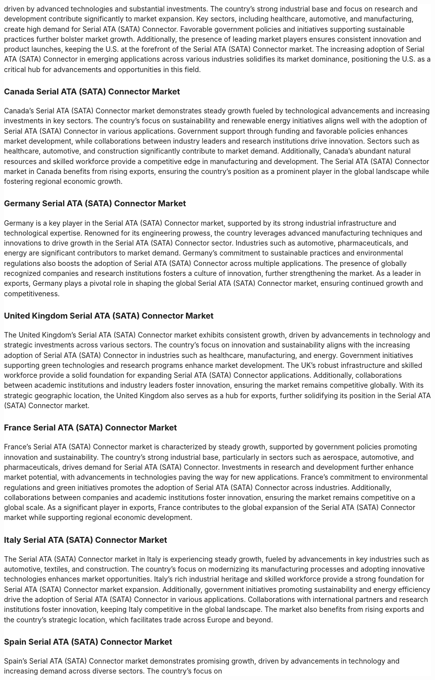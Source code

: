 driven by advanced technologies and substantial investments. The country&rsquo;s strong industrial base and focus on research and development contribute significantly to market expansion. Key sectors, including healthcare, automotive, and manufacturing, create high demand for Serial ATA (SATA) Connector. Favorable government policies and initiatives supporting sustainable practices further bolster market growth. Additionally, the presence of leading market players ensures consistent innovation and product launches, keeping the U.S. at the forefront of the Serial ATA (SATA) Connector market. The increasing adoption of Serial ATA (SATA) Connector in emerging applications across various industries solidifies its market dominance, positioning the U.S. as a critical hub for advancements and opportunities in this field.</p><h3>Canada Serial ATA (SATA) Connector Market</h3><p>Canada&rsquo;s Serial ATA (SATA) Connector market demonstrates steady growth fueled by technological advancements and increasing investments in key sectors. The country&rsquo;s focus on sustainability and renewable energy initiatives aligns well with the adoption of Serial ATA (SATA) Connector in various applications. Government support through funding and favorable policies enhances market development, while collaborations between industry leaders and research institutions drive innovation. Sectors such as healthcare, automotive, and construction significantly contribute to market demand. Additionally, Canada&rsquo;s abundant natural resources and skilled workforce provide a competitive edge in manufacturing and development. The Serial ATA (SATA) Connector market in Canada benefits from rising exports, ensuring the country&rsquo;s position as a prominent player in the global landscape while fostering regional economic growth.</p><h3>Germany Serial ATA (SATA) Connector Market</h3><p>Germany is a key player in the Serial ATA (SATA) Connector market, supported by its strong industrial infrastructure and technological expertise. Renowned for its engineering prowess, the country leverages advanced manufacturing techniques and innovations to drive growth in the Serial ATA (SATA) Connector sector. Industries such as automotive, pharmaceuticals, and energy are significant contributors to market demand. Germany&rsquo;s commitment to sustainable practices and environmental regulations also boosts the adoption of Serial ATA (SATA) Connector across multiple applications. The presence of globally recognized companies and research institutions fosters a culture of innovation, further strengthening the market. As a leader in exports, Germany plays a pivotal role in shaping the global Serial ATA (SATA) Connector market, ensuring continued growth and competitiveness.</p><h3>United Kingdom Serial ATA (SATA) Connector Market</h3><p>The United Kingdom&rsquo;s Serial ATA (SATA) Connector market exhibits consistent growth, driven by advancements in technology and strategic investments across various sectors. The country&rsquo;s focus on innovation and sustainability aligns with the increasing adoption of Serial ATA (SATA) Connector in industries such as healthcare, manufacturing, and energy. Government initiatives supporting green technologies and research programs enhance market development. The UK&rsquo;s robust infrastructure and skilled workforce provide a solid foundation for expanding Serial ATA (SATA) Connector applications. Additionally, collaborations between academic institutions and industry leaders foster innovation, ensuring the market remains competitive globally. With its strategic geographic location, the United Kingdom also serves as a hub for exports, further solidifying its position in the Serial ATA (SATA) Connector market.</p><h3>France Serial ATA (SATA) Connector Market</h3><p>France&rsquo;s Serial ATA (SATA) Connector market is characterized by steady growth, supported by government policies promoting innovation and sustainability. The country&rsquo;s strong industrial base, particularly in sectors such as aerospace, automotive, and pharmaceuticals, drives demand for Serial ATA (SATA) Connector. Investments in research and development further enhance market potential, with advancements in technologies paving the way for new applications. France&rsquo;s commitment to environmental regulations and green initiatives promotes the adoption of Serial ATA (SATA) Connector across industries. Additionally, collaborations between companies and academic institutions foster innovation, ensuring the market remains competitive on a global scale. As a significant player in exports, France contributes to the global expansion of the Serial ATA (SATA) Connector market while supporting regional economic development.</p><h3>Italy Serial ATA (SATA) Connector Market</h3><p>The Serial ATA (SATA) Connector market in Italy is experiencing steady growth, fueled by advancements in key industries such as automotive, textiles, and construction. The country&rsquo;s focus on modernizing its manufacturing processes and adopting innovative technologies enhances market opportunities. Italy&rsquo;s rich industrial heritage and skilled workforce provide a strong foundation for Serial ATA (SATA) Connector market expansion. Additionally, government initiatives promoting sustainability and energy efficiency drive the adoption of Serial ATA (SATA) Connector in various applications. Collaborations with international partners and research institutions foster innovation, keeping Italy competitive in the global landscape. The market also benefits from rising exports and the country&rsquo;s strategic location, which facilitates trade across Europe and beyond.</p><h3>Spain Serial ATA (SATA) Connector Market</h3><p>Spain&rsquo;s Serial ATA (SATA) Connector market demonstrates promising growth, driven by advancements in technology and increasing demand across diverse sectors. The country&rsquo;s focus on